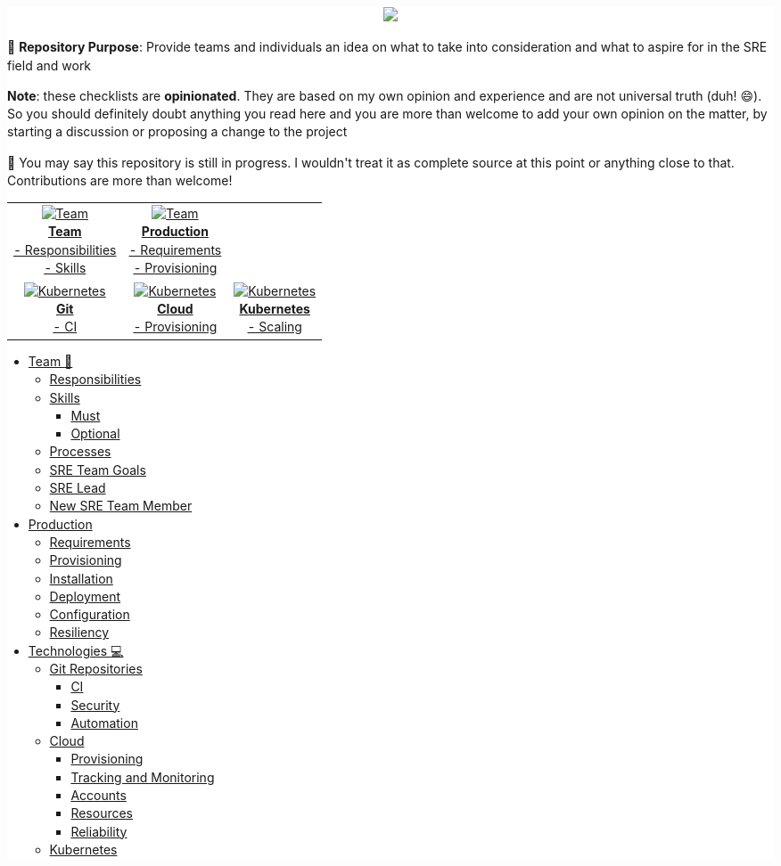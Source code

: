 <p align="center">
<img src="images/sre_checklist.png"/>
</p>

:dart: **Repository Purpose**: Provide teams and individuals an idea on what to take into consideration and what to aspire for in the SRE field and work

**Note**: these checklists are **opinionated**. They are based on my own opinion and experience and are not universal truth (duh! :smile:).
So you should definitely doubt anything you read here and you are more than welcome to add your own opinion on the matter, by starting a discussion or proposing a change to the project

:construction: You may say this repository is still in progress. I wouldn't treat it as complete source at this point or anything close to that. Contributions are more than welcome!





<center>
<table>
  <tr>
    <td align="center"><a href="#team"><img src="images/logos/team.png" width="75px;" height="75px;" alt="Team" /><br /><b>Team</b><br><a href="#responsibilities">- Responsibilities</a><br><a href="#skills">- Skills</a></a></td>
    <td align="center"><a href="#team"><img src="images/logos/production.png" width="75px;" height="75px;" alt="Team" /><br /><b>Production</b><br><a href="#requirements">- Requirements</a><br><a href="#provisioning">- Provisioning</a></a></td>
  </tr>

  <tr>
    <td align="center"><a href="#git"><img src="images/logos/git.png" width="75px;" height="75px;" alt="Kubernetes" /><br /><b>Git</b><br><a href="#ci">- CI</a></a></td>
    <td align="center"><a href="#kubernetes"><img src="images/logos/cloud.png" width="75px;" height="75px;" alt="Kubernetes" /><br /><b>Cloud</b><br><a href="#scaling">- Provisioning</a></a></td>
    <td align="center"><a href="#kubernetes"><img src="images/logos/kubernetes.png" width="75px;" height="75px;" alt="Kubernetes" /><br /><b>Kubernetes</b><br><a href="#scaling">- Scaling</a></a></td>
  </tr>

</table>
</center>




- [Team :couple:](#team-couple)
  - [Responsibilities](#responsibilities)
  - [Skills](#skills)
    - [Must](#must)
    - [Optional](#optional)
  - [Processes](#processes)
  - [SRE Team Goals](#sre-team-goals)
  - [SRE Lead](#sre-lead)
  - [New SRE Team Member](#new-sre-team-member)
- [Production](#production)
  - [Requirements](#requirements)
  - [Provisioning](#provisioning)
  - [Installation](#installation)
  - [Deployment](#deployment)
  - [Configuration](#configuration)
  - [Resiliency](#resiliency)
- [Technologies :computer:](#technologies-computer)
  - [Git Repositories](#git-repositories)
    - [CI](#ci)
    - [Security](#security)
    - [Automation](#automation)
  - [Cloud](#cloud)
    - [Provisioning](#provisioning-1)
    - [Tracking and Monitoring](#tracking-and-monitoring)
    - [Accounts](#accounts)
    - [Resources](#resources)
    - [Reliability](#reliability)
  - [Kubernetes](#kubernetes)